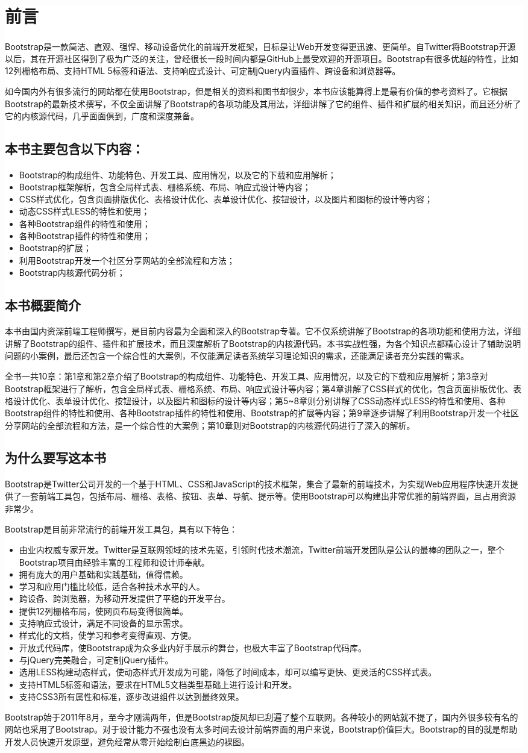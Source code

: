 # 前言

Bootstrap是一款简洁、直观、强悍、移动设备优化的前端开发框架，目标是让Web开发变得更迅速、更简单。自Twitter将Bootstrap开源以后，其在开源社区得到了极为广泛的关注，曾经很长一段时间内都是GitHub上最受欢迎的开源项目。Bootstrap有很多优越的特性，比如12列栅格布局、支持HTML 5标签和语法、支持响应式设计、可定制jQuery内置插件、跨设备和浏览器等。

如今国内外有很多流行的网站都在使用Bootstrap，但是相关的资料和图书却很少，本书应该能算得上是最有价值的参考资料了。它根据Bootstrap的最新技术撰写，不仅全面讲解了Bootstrap的各项功能及其用法，详细讲解了它的组件、插件和扩展的相关知识，而且还分析了它的内核源代码，几乎面面俱到，广度和深度兼备。

## 本书主要包含以下内容：

* Bootstrap的构成组件、功能特色、开发工具、应用情况，以及它的下载和应用解析；
* Bootstrap框架解析，包含全局样式表、栅格系统、布局、响应式设计等内容；
* CSS样式优化，包含页面排版优化、表格设计优化、表单设计优化、按钮设计，以及图片和图标的设计等内容；
* 动态CSS样式LESS的特性和使用；
* 各种Bootstrap组件的特性和使用；
* 各种Bootstrap插件的特性和使用；
* Bootstrap的扩展；
* 利用Bootstrap开发一个社区分享网站的全部流程和方法；
* Bootstrap内核源代码分析；

## 本书概要简介

本书由国内资深前端工程师撰写，是目前内容最为全面和深入的Bootstrap专著。它不仅系统讲解了Bootstrap的各项功能和使用方法，详细讲解了Bootstrap的组件、插件和扩展技术，而且深度解析了Bootstrap的内核源代码。本书实战性强，为各个知识点都精心设计了辅助说明问题的小案例，最后还包含一个综合性的大案例，不仅能满足读者系统学习理论知识的需求，还能满足读者充分实践的需求。

全书一共10章：第1章和第2章介绍了Bootstrap的构成组件、功能特色、开发工具、应用情况，以及它的下载和应用解析；第3章对Bootstrap框架进行了解析，包含全局样式表、栅格系统、布局、响应式设计等内容；第4章讲解了CSS样式的优化，包含页面排版优化、表格设计优化、表单设计优化、按钮设计，以及图片和图标的设计等内容；第5~8章则分别讲解了CSS动态样式LESS的特性和使用、各种Bootstrap组件的特性和使用、各种Bootstrap插件的特性和使用、Bootstrap的扩展等内容；第9章逐步讲解了利用Bootstrap开发一个社区分享网站的全部流程和方法，是一个综合性的大案例；第10章则对Bootstrap的内核源代码进行了深入的解析。

## 为什么要写这本书

Bootstrap是Twitter公司开发的一个基于HTML、CSS和JavaScript的技术框架，集合了最新的前端技术，为实现Web应用程序快速开发提供了一套前端工具包，包括布局、栅格、表格、按钮、表单、导航、提示等。使用Bootstrap可以构建出非常优雅的前端界面，且占用资源非常少。

Bootstrap是目前非常流行的前端开发工具包，具有以下特色：

* 由业内权威专家开发。Twitter是互联网领域的技术先驱，引领时代技术潮流，Twitter前端开发团队是公认的最棒的团队之一，整个Bootstrap项目由经验丰富的工程师和设计师奉献。
* 拥有庞大的用户基础和实践基础，值得信赖。
* 学习和应用门槛比较低，适合各种技术水平的人。
* 跨设备、跨浏览器，为移动开发提供了平稳的开发平台。
* 提供12列栅格布局，使网页布局变得很简单。
* 支持响应式设计，满足不同设备的显示需求。
* 样式化的文档，使学习和参考变得直观、方便。
* 开放式代码库，使Bootstrap成为众多业内好手展示的舞台，也极大丰富了Bootstrap代码库。
* 与jQuery完美融合，可定制jQuery插件。
* 选用LESS构建动态样式，使动态样式开发成为可能，降低了时间成本，却可以编写更快、更灵活的CSS样式表。
* 支持HTML5标签和语法，要求在HTML5文档类型基础上进行设计和开发。
* 支持CSS3所有属性和标准，逐步改进组件以达到最终效果。

Bootstrap始于2011年8月，至今才刚满两年，但是Bootstrap旋风却已刮遍了整个互联网。各种较小的网站就不提了，国内外很多较有名的网站也采用了Bootstrap。对于设计能力不强也没有太多时间去设计前端界面的用户来说，Bootstrap价值巨大。Bootstrap的目的就是帮助开发人员快速开发原型，避免经常从零开始绘制白底黑边的裸图。
